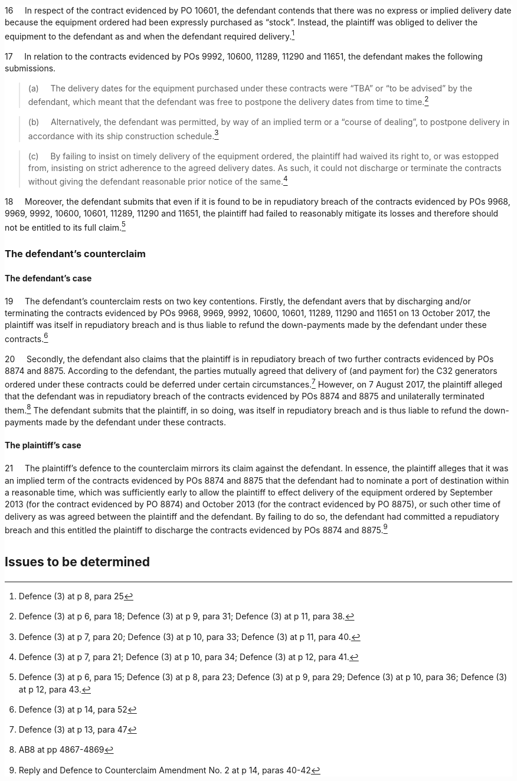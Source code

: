 16     In respect of the contract evidenced by PO 10601, the defendant contends that there was no express or implied delivery date because the equipment ordered had been expressly purchased as “stock”. Instead, the plaintiff was obliged to deliver the equipment to the defendant as and when the defendant required delivery.[^34]

17     In relation to the contracts evidenced by POs 9992, 10600, 11289, 11290 and 11651, the defendant makes the following submissions.

> (a)     The delivery dates for the equipment purchased under these contracts were “TBA” or “to be advised” by the defendant, which meant that the defendant was free to postpone the delivery dates from time to time.[^35]

> (b)     Alternatively, the defendant was permitted, by way of an implied term or a “course of dealing”, to postpone delivery in accordance with its ship construction schedule.[^36]

> (c)     By failing to insist on timely delivery of the equipment ordered, the plaintiff had waived its right to, or was estopped from, insisting on strict adherence to the agreed delivery dates. As such, it could not discharge or terminate the contracts without giving the defendant reasonable prior notice of the same.[^37]

18     Moreover, the defendant submits that even if it is found to be in repudiatory breach of the contracts evidenced by POs 9968, 9969, 9992, 10600, 10601, 11289, 11290 and 11651, the plaintiff had failed to reasonably mitigate its losses and therefore should not be entitled to its full claim.[^38]

### The defendant’s counterclaim

#### The defendant’s case

19     The defendant’s counterclaim rests on two key contentions. Firstly, the defendant avers that by discharging and/or terminating the contracts evidenced by POs 9968, 9969, 9992, 10600, 10601, 11289, 11290 and 11651 on 13 October 2017, the plaintiff was itself in repudiatory breach and is thus liable to refund the down-payments made by the defendant under these contracts.[^39]

20     Secondly, the defendant also claims that the plaintiff is in repudiatory breach of two further contracts evidenced by POs 8874 and 8875. According to the defendant, the parties mutually agreed that delivery of (and payment for) the C32 generators ordered under these contracts could be deferred under certain circumstances.[^40] However, on 7 August 2017, the plaintiff alleged that the defendant was in repudiatory breach of the contracts evidenced by POs 8874 and 8875 and unilaterally terminated them.[^41] The defendant submits that the plaintiff, in so doing, was itself in repudiatory breach and is thus liable to refund the down-payments made by the defendant under these contracts.

#### The plaintiff’s case

21     The plaintiff’s defence to the counterclaim mirrors its claim against the defendant. In essence, the plaintiff alleges that it was an implied term of the contracts evidenced by POs 8874 and 8875 that the defendant had to nominate a port of destination within a reasonable time, which was sufficiently early to allow the plaintiff to effect delivery of the equipment ordered by September 2013 (for the contract evidenced by PO 8874) and October 2013 (for the contract evidenced by PO 8875), or such other time of delivery as was agreed between the plaintiff and the defendant. By failing to do so, the defendant had committed a repudiatory breach and this entitled the plaintiff to discharge the contracts evidenced by POs 8874 and 8875.[^42]

## Issues to be determined


[^1]: Statement of Claim (Amendment No. 1) (“SOC (1)”), p 1, paras 1-2
[^2]: Quah Peng Wah’s Affidavit of Evidence-in-Chief (“AEIC”) dated 3 September 2019 (“Quah’s AEIC”) at p 2, para 3
[^3]: Notes of Evidence (1 November 2019) at p 61, lines 3-19
[^4]: Quah’s AEIC at p 3, para 6
[^5]: Notes of Evidence (30 October 2019) at p 32, lines 10-19
[^6]: Notes of Evidence (30 October 2019) at p 32, line 15-17
[^7]: Notes of Evidence (30 October 2019) at p 37, lines 10-16
[^8]: Notes of Evidence (30 October 2019) at p 51, line 25-28
[^9]: Quah’s AEIC at p 3, para 6
[^10]: Notes of Evidence (1 November 2019) at p 51, lines 21-28
[^11]: Quah’s AEIC at p 3, para 6
[^12]: Plaintiff’s Closing Submissions (“PCS”) at pp 13-16
[^13]: Agreed Bundle Vol 1 (“AB1”) at p 107
[^14]: AB1 at p 109
[^15]: Agreed Bundle Vol 3 (“AB3”) at p 1507
[^16]: AB3 at p 1510
[^17]: AB3 at p 1511
[^18]: Agreed Bundle Vol 5 (“AB5”) at p 2901
[^19]: AB5 at p 2903
[^20]: Agreed Bundle Vol 8 (“AB8”) at p 4698
[^21]: AB1 at p 50
[^22]: AB1 at p 52
[^23]: Ng Mon Foo’s AEIC dated 2 September 2019 (“Ng’s AEIC”) at p 77
[^24]: PCS at p 24, para 37; SOC (1) at p 3, para 10; SOC (1) at p 6, para 21
[^25]: PCS at p 30, para 50; SOC (1) at p 9, para 31; SOC (1) at p 11, para 42; SOC (1) at p 17, para 65; SOC (1) at p 19, para 76; SOC (1) at p 21, para 81
[^26]: PCS at p 18, para 22; SOC (1) at p 3, para 8; SOC (1) at p 6, para 19; SOC (1) at p 8, para 29; SOC (1) at p 11, para 40; SOC (1) at p 16, para 63; SOC (1) at p 19, para 74; SOC (1) at p 21, para 79
[^27]: PCS at p 22, para 32; SOC (1) at p 13, para 50
[^28]: AB8 at pp 4877-4895
[^29]: Defence and Counterclaim Amendment No.3 (“Defence (3)”) at p 3, para 6
[^30]: Defendant’s Closing Submissions (“DCS”) at p 4, para 8
[^31]: DCS at p 22, para 57
[^32]: Defence (3) at p 4, para 13(a)
[^33]: Defence (3) at p 3, para 11
[^34]: Defence (3) at p 8, para 25
[^35]: Defence (3) at p 6, para 18; Defence (3) at p 9, para 31; Defence (3) at p 11, para 38.
[^36]: Defence (3) at p 7, para 20; Defence (3) at p 10, para 33; Defence (3) at p 11, para 40.
[^37]: Defence (3) at p 7, para 21; Defence (3) at p 10, para 34; Defence (3) at p 12, para 41.
[^38]: Defence (3) at p 6, para 15; Defence (3) at p 8, para 23; Defence (3) at p 9, para 29; Defence (3) at p 10, para 36; Defence (3) at p 12, para 43.
[^39]: Defence (3) at p 14, para 52
[^40]: Defence (3) at p 13, para 47
[^41]: AB8 at pp 4867-4869
[^42]: Reply and Defence to Counterclaim Amendment No. 2 at p 14, paras 40-42
[^43]: PCS at p 33, para 31
[^44]: Agreed Bundle Vol 7 (“AB7”) at p 4515
[^45]: AB7 at p 4514
[^46]: DCS at p 8, para 22
[^47]: DCS at p 8, para 21
[^48]: AB7 at p 4513
[^49]: PCS at pp 25-27, para 39
[^50]: Notes of Evidence (17 October 2019) at p 50, lines 26-28
[^51]: DCS at p 31, para 88
[^52]: Quah’s AEIC at p 33, para 50a
[^53]: Quah’s AEIC at p 33, para 50a and Annex QPW-12
[^54]: Notes of Evidence (16 October 2019) at p 46, lines 15-23
[^55]: AB7 at p 4515
[^56]: DCS at pp 16-18, paras 41-46; DCS at pp 20-22, paras 53-56
[^57]: DCS at p 33, para 99
[^58]: DCS at p 39, para 118
[^59]: PCS at p 64, para 114
[^60]: DCS at p 36, para 111
[^61]: AB1 at p 95
[^62]: DCS at p 37, para 111
[^63]: Ng’s AEIC at p 21, para 46 to p 36, para 85
[^64]: Ng’s AEIC at p 36, para 86
[^65]: DCS at p 35, para 106
[^66]: DCS at pp 28-29, paras 74-79
[^67]: DCS at pp 31-33, paras 89-97
[^68]: DCS at p 32, para 92
[^69]: DCS at p 40, para 123
[^70]: PCS at p 71, para 128; AB5 at pp 2970, 2984, and 3157
[^71]: PCS at p 67, para 123; Ng’s AEIC at p 41; para 100; AB6 at pp 3384, 3380, and 3410
[^72]: DCS at p 41, paras 127(a)-128
[^73]: Notes of Evidence (30 October 2019) at p 48, lines 11-24; Notes of Evidence (30 October 2019) at p 58, lines 11-59 and line 21; Notes of Evidence (1 November 2019) at p 62, lines 4-21 and p 63, lines 1-13
[^74]: PCS at p 20, para 27
[^75]: Defendant’s Reply Submissions (“DRS”) at p 4, para 12
[^76]: DRS at p 5, para 13
[^77]: DRS at p 30, para 111
[^78]: Quah’s AEIC at p 38, para 56 and p 375
[^79]: AB1 at p 68
[^80]: PCS at p 23, para 35
[^81]: DCS at p 6, para 17; Defence at \[25\]; Quah’s AEIC at p 34, para 51(c)
[^82]: PCS at p 73, para 132; Notes of Evidence (30 October 2019) at p 135, lines 1-22
[^83]: Chuah Swee Choo’s AEIC dated 2 September 2019 (“Chuah’s AEIC”) at p 6, para 15(b); Ho Kah Huat’s AEIC dated 2 September 2019 (“Ho’s AEIC”) at p 2, para 6
[^84]: SOC at p 14, para 55
[^85]: Plaintiff’s Further Written Submissions (“PFS”) at p 2, para 2; AB1 at p 300
[^86]: PFS at p 3, para 7
[^87]: PFS at p 2, para 4
[^88]: AB1 at p 300
[^89]: Defendant’s Further Submissions (“DFS”) at p 1, para 3
[^90]: DFS at p 2, para 3
[^91]: DFS at p 2, para 4
[^92]: This clause stipulated that “\[The respondent\] may terminate \[the\] Agreement without notice should the \[appellant\] breach any item under Clauses 1.4, 3.2 and 2.7”.
[^93]: AB7 at p 4257
[^94]: SOC (1) at para 51
[^95]: AB7 at p 4257
[^96]: PCS at p 43, para 82
[^97]: DRS at p 11, para 35
[^98]: Ho’s AEIC at p 33, para 82
[^99]: DRS at p 12, para 40
[^100]: Notes of Evidence (30 October 2019) at p 5, lines 1-3
[^101]: DRS at p 12, para 44
[^102]: Quah’s AEIC at p 41, para 68
[^103]: DRS at p 11, para 38